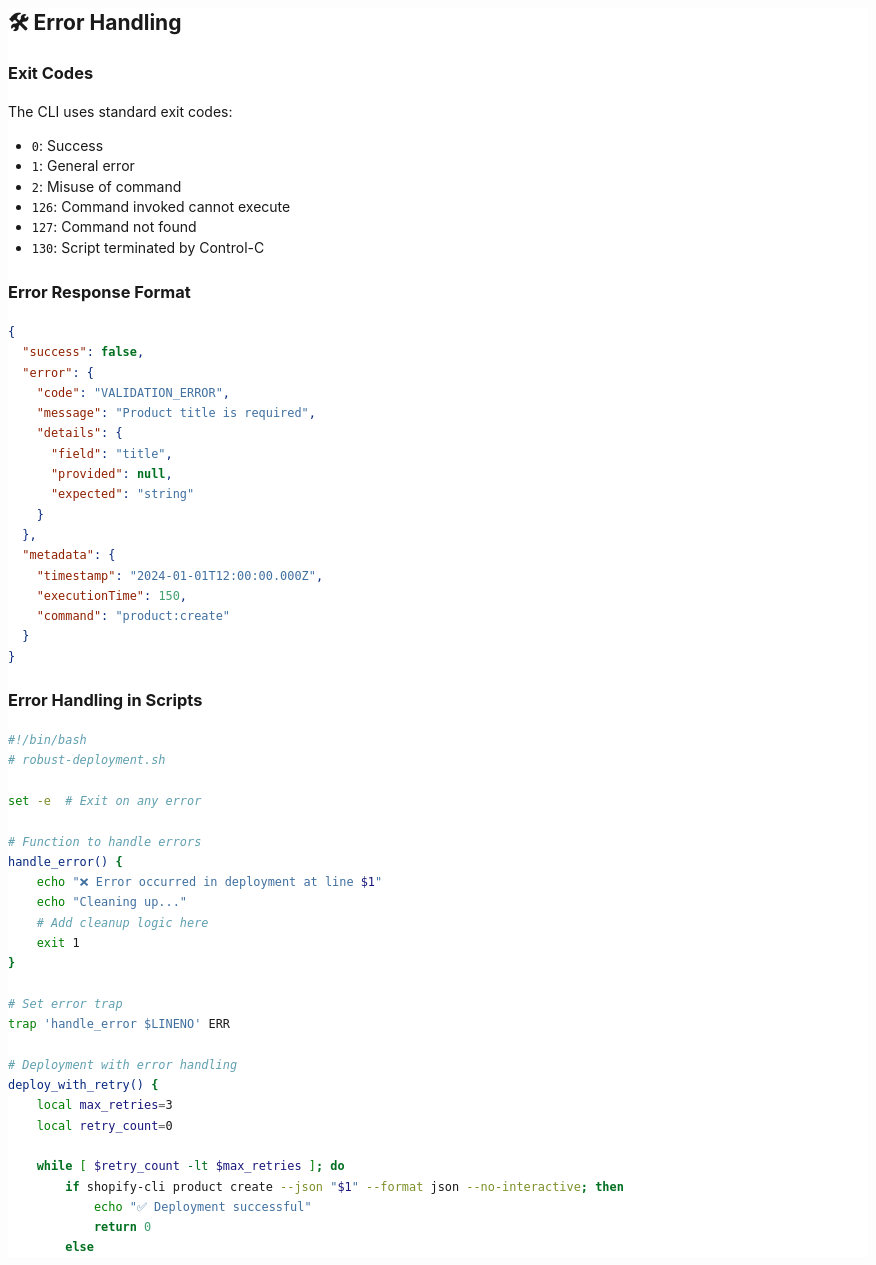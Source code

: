 ## 🛠️ Error Handling

### Exit Codes

The CLI uses standard exit codes:

- `0`: Success
- `1`: General error
- `2`: Misuse of command
- `126`: Command invoked cannot execute
- `127`: Command not found
- `130`: Script terminated by Control-C

### Error Response Format

```json
{
  "success": false,
  "error": {
    "code": "VALIDATION_ERROR",
    "message": "Product title is required",
    "details": {
      "field": "title",
      "provided": null,
      "expected": "string"
    }
  },
  "metadata": {
    "timestamp": "2024-01-01T12:00:00.000Z",
    "executionTime": 150,
    "command": "product:create"
  }
}
```

### Error Handling in Scripts

```bash
#!/bin/bash
# robust-deployment.sh

set -e  # Exit on any error

# Function to handle errors
handle_error() {
    echo "❌ Error occurred in deployment at line $1"
    echo "Cleaning up..."
    # Add cleanup logic here
    exit 1
}

# Set error trap
trap 'handle_error $LINENO' ERR

# Deployment with error handling
deploy_with_retry() {
    local max_retries=3
    local retry_count=0
    
    while [ $retry_count -lt $max_retries ]; do
        if shopify-cli product create --json "$1" --format json --no-interactive; then
            echo "✅ Deployment successful"
            return 0
        else
```